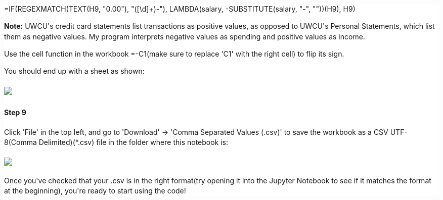 
=IF(REGEXMATCH(TEXT(H9, "0.00"), "([\d]+)\-"), LAMBDA(salary, -SUBSTITUTE(salary, "-", ""))(H9), H9)

**Note:** UWCU's credit card statements list transactions as positive values, as opposed to UWCU's Personal Statements, which list them as negative values. My program interprets negative values as spending and positive values as income.


Use the cell function in the workbook =-C1(make sure to replace 'C1' with the right cell) to flip its sign.

You should end up with a sheet as shown:
<br>
<br>
<img src= "SheetsExampleTable.png" width="700">
<h4>Step 9</h4>Click 'File' in the top left, and go to 'Download' -> 'Comma Separated Values (.csv)' to save the workbook as a CSV UTF-8(Comma Delimited)(*.csv) file in the folder where this notebook is:
<br>
<br>
<img src= "SheetsSaveCSV.png" width="700">

Once you've checked that your .csv is in the right format(try opening it into the Jupyter Notebook to see if it matches the format at the beginning), you're ready to start using the code!
